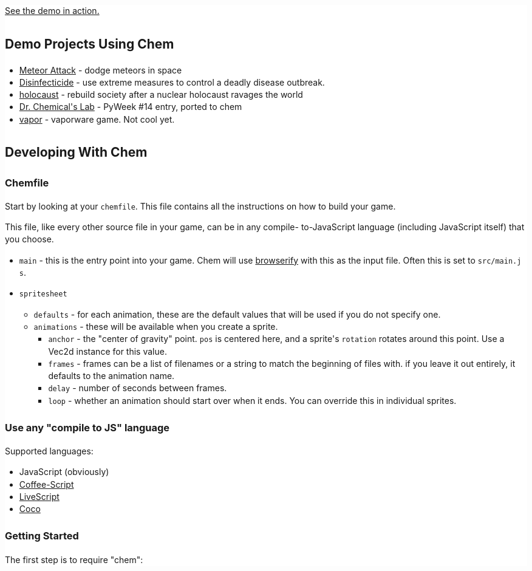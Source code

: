 [See the demo in action.](http://www.superjoesoftware.com/temp/chem-readme-demo/public/index.html)

## Demo Projects Using Chem

 * [Meteor Attack](https://github.com/superjoe30/meteor-attack) - dodge meteors in space
 * [Disinfecticide](https://github.com/superjoe30/disinfecticide) - use extreme measures to control a deadly disease outbreak.
 * [holocaust](https://github.com/superjoe30/holocaust/) -
   rebuild society after a nuclear holocaust ravages the world
 * [Dr. Chemical's Lab](https://github.com/superjoe30/dr-chemicals-lab/tree/master/javascript) -
   PyWeek #14 entry, ported to chem
 * [vapor](https://github.com/thejoshwolfe/vapor) - vaporware game. Not cool yet.

## Developing With Chem

### Chemfile

Start by looking at your `chemfile`. This file contains all the instructions
on how to build your game.

This file, like every other source file in your game, can be in any compile-
to-JavaScript language (including JavaScript itself) that you choose.

 * `main` - this is the entry point into your game. Chem will use
   [browserify](https://github.com/substack/browserify/) with this as the
   input file. Often this is set to `src/main.js`.

 * `spritesheet`
   - `defaults` - for each animation, these are the default values that will
     be used if you do not specify one.
   - `animations` - these will be available when you create a sprite.
     * `anchor` - the "center of gravity" point. `pos` is centered here, and
       a sprite's `rotation` rotates around this point. Use a Vec2d instance
       for this value.
     * `frames` - frames can be a list of filenames or a string to match the
       beginning of files with. if you leave it out entirely, it defaults to
       the animation name.
     * `delay` - number of seconds between frames.
     * `loop` - whether an animation should start over when it ends. You can
       override this in individual sprites.

### Use any "compile to JS" language

Supported languages:

 * JavaScript (obviously)
 * [Coffee-Script](http://coffeescript.org/)
 * [LiveScript](http://livescript.net/)
 * [Coco](https://github.com/satyr/coco)

### Getting Started

The first step is to require "chem":
